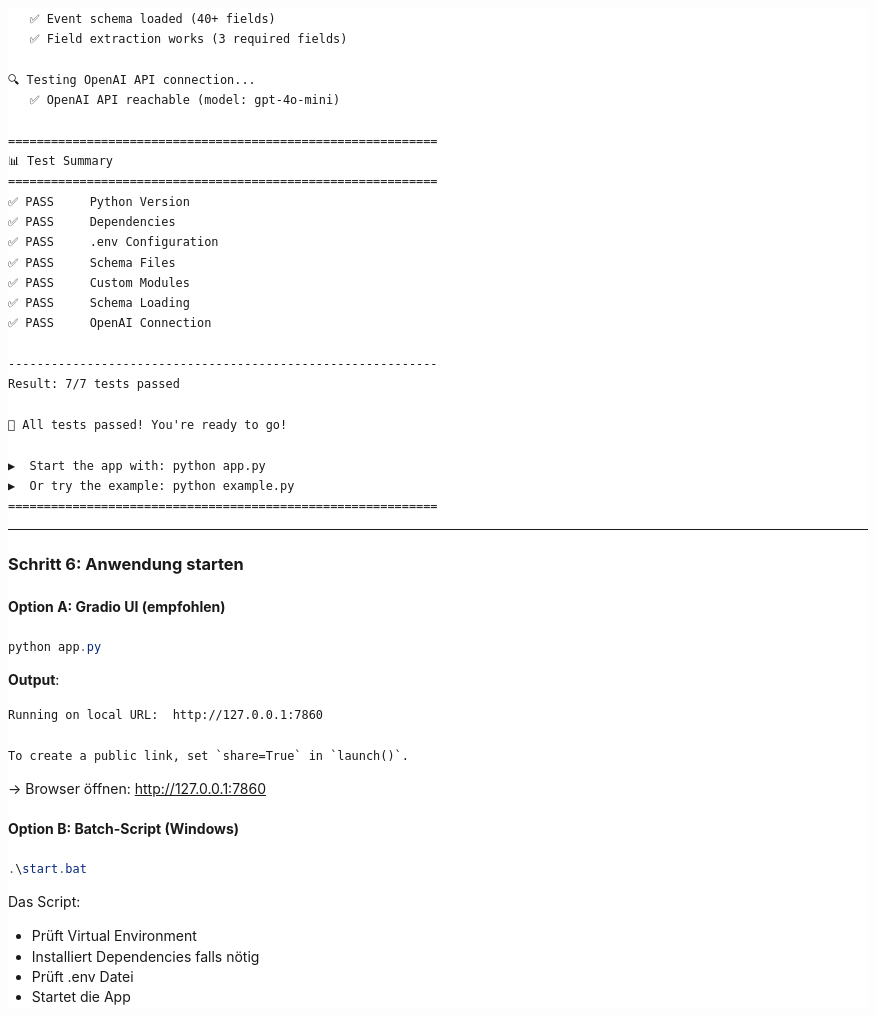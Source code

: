 ```
   ✅ Event schema loaded (40+ fields)
   ✅ Field extraction works (3 required fields)

🔍 Testing OpenAI API connection...
   ✅ OpenAI API reachable (model: gpt-4o-mini)

============================================================
📊 Test Summary
============================================================
✅ PASS     Python Version
✅ PASS     Dependencies
✅ PASS     .env Configuration
✅ PASS     Schema Files
✅ PASS     Custom Modules
✅ PASS     Schema Loading
✅ PASS     OpenAI Connection

------------------------------------------------------------
Result: 7/7 tests passed

🎉 All tests passed! You're ready to go!

▶️  Start the app with: python app.py
▶️  Or try the example: python example.py
============================================================
```

---

### Schritt 6: Anwendung starten

#### Option A: Gradio UI (empfohlen)

```powershell
python app.py
```

**Output**:
```
Running on local URL:  http://127.0.0.1:7860

To create a public link, set `share=True` in `launch()`.
```

→ Browser öffnen: http://127.0.0.1:7860

#### Option B: Batch-Script (Windows)

```powershell
.\start.bat
```

Das Script:
- Prüft Virtual Environment
- Installiert Dependencies falls nötig
- Prüft .env Datei
- Startet die App
